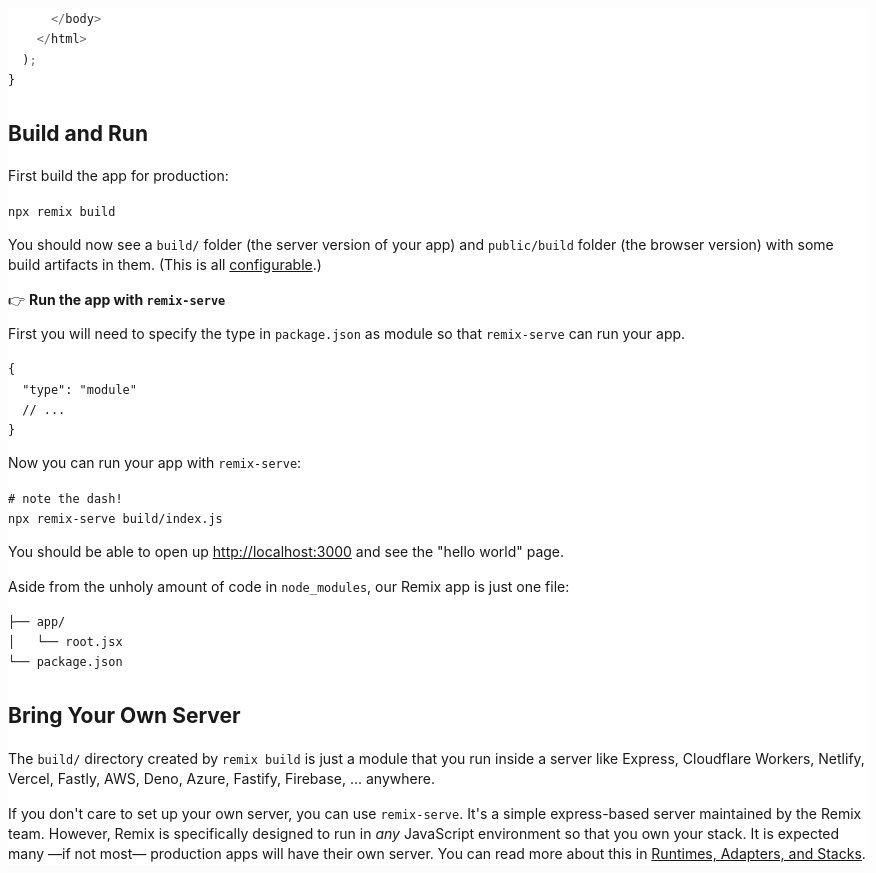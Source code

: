 ```jsx filename=app/root.jsx
      </body>
    </html>
  );
}
```

## Build and Run

First build the app for production:

```shellscript nonumber
npx remix build
```

You should now see a `build/` folder (the server version of your app) and `public/build` folder (the browser version) with some build artifacts in them. (This is all [configurable][remix_config].)

👉 **Run the app with `remix-serve`**

First you will need to specify the type in `package.json` as module so that `remix-serve` can run your app.

```jsonc filename=package.json lines=[2] nocopy
{
  "type": "module"
  // ...
}
```

Now you can run your app with `remix-serve`:

```shellscript nonumber
# note the dash!
npx remix-serve build/index.js
```

You should be able to open up [http://localhost:3000][http-localhost-3000] and see the "hello world" page.

Aside from the unholy amount of code in `node_modules`, our Remix app is just one file:

```
├── app/
│   └── root.jsx
└── package.json
```

## Bring Your Own Server

The `build/` directory created by `remix build` is just a module that you run inside a server like Express, Cloudflare Workers, Netlify, Vercel, Fastly, AWS, Deno, Azure, Fastify, Firebase, ... anywhere.

If you don't care to set up your own server, you can use `remix-serve`. It's a simple express-based server maintained by the Remix team. However, Remix is specifically designed to run in _any_ JavaScript environment so that you own your stack. It is expected many —if not most— production apps will have their own server. You can read more about this in [Runtimes, Adapters, and Stacks][runtimes].


[runtimes]: ../discussion/runtimes
[inspect]: https://nodejs.org/en/docs/guides/debugging-getting-started/
[tutorial]: ./tutorial
[remix_config]: ../file-conventions/remix-config
[templates]: https://remix.guide/templates
[http-localhost-3000]: http://localhost:3000
[es-modules]: https://developer.mozilla.org/en-US/docs/Web/JavaScript/Guide/Modules